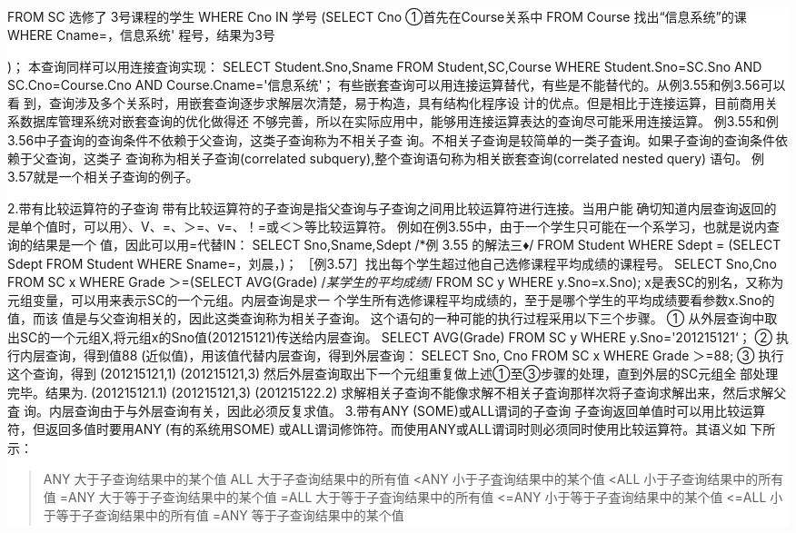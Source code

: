 FROM SC	选修了 3号课程的学生
WHERE Cno IN	学号
(SELECT Cno	①首先在Course关系中
FROM Course	找出“信息系统”的课
WHERE Cname=，信息系统'	程号，结果为3号

)；
本查询同样可以用连接査询实现：
SELECT Student.Sno,Sname
FROM Student,SC,Course
WHERE Student.Sno=SC.Sno AND
SC.Cno=Course.Cno AND
Course.Cname='信息系统'；
有些嵌套查询可以用连接运算替代，有些是不能替代的。从例3.55和例3.56可以看 到，查询涉及多个关系时，用嵌套查询逐步求解层次清楚，易于构造，具有结构化程序设 计的优点。但是相比于连接运算，目前商用关系数据库管理系统对嵌套查询的优化做得还 不够完善，所以在实际应用中，能够用连接运算表达的查询尽可能釆用连接运算。
例3.55和例3.56中子査询的查询条件不依赖于父查询，这类子查询称为不相关子查 询。不相关子查询是较简单的一类子査询。如果子查询的查询条件依赖于父查询，这类子 查询称为相关子查询(correlated subquery),整个查询语句称为相关嵌套查询(correlated nested query) 语句。
例3.57就是一个相关子查询的例子。 

2.带有比较运算符的子查询
带有比较运算符的子查询是指父查询与子查询之间用比较运算符进行连接。当用户能 确切知道内层查询返回的是单个值时，可以用〉、V、=、＞=、v=、！=或＜＞等比较运算符。
例如在例3.55中，由于一个学生只可能在一个系学习，也就是说内查询的结果是一个 值，因此可以用=代替IN：
SELECT Sno,Sname,Sdept	/*例 3.55 的解法三♦/
FROM Student
WHERE Sdept =
(SELECT Sdept
FROM Student
WHERE Sname=，刘晨，)；
［例3.57］找出每个学生超过他自己选修课程平均成绩的课程号。
SELECT Sno,Cno
FROM SC x
WHERE Grade ＞=(SELECT AVG(Grade)	/*某学生的平均成绩*/
FROM SC y
WHERE y.Sno=x.Sno);
x是表SC的别名，又称为元组变量，可以用来表示SC的一个元组。内层查询是求一 个学生所有选修课程平均成绩的，至于是哪个学生的平均成绩要看参数x.Sno的值，而该 值是与父查询相关的，因此这类查询称为相关子查询。
这个语句的一种可能的执行过程采用以下三个步骤。
①	从外层查询中取出SC的一个元组X,将元组x的Sno值(201215121)传送给内层查询。
SELECT AVG(Grade)
FROM SC y
WHERE y.Sno='201215121‘；
②	执行内层查询，得到值88 (近似值)，用该值代替内层查询，得到外层查询：
SELECT Sno, Cno
FROM SC x
WHERE Grade ＞=88;
③	执行这个查询，得到
(201215121,1)
(201215121,3)
然后外层查询取出下一个元组重复做上述①至③步骤的处理，直到外层的SC元组全 部处理完毕。结果为.
(201215121.1)
(201215121,3)
(201215122.2)
求解相关子查询不能像求解不相关子査询那样次将子查询求解出来，然后求解父査 询。内层查询由于与外层查询有关，因此必须反复求值。
3.带有ANY (SOME)或ALL谓词的子查询
子查询返回单值时可以用比较运算符，但返回多值时要用ANY (有的系统用SOME) 或ALL谓词修饰符。而使用ANY或ALL谓词时则必须同时使用比较运算符。其语义如 下所示：
>ANY	大于子查询结果中的某个值
>ALL	大于子查询结果中的所有值
<ANY	小于子査询结果中的某个值
<ALL	小于子查询结果中的所有值
>=ANY	大于等于子查询结果中的某个值
>=ALL	大于等于子査询结果中的所有值
<=ANY	小于等于子査询结果中的某个值
<=ALL	小于等于子查询结果中的所有值
=ANY	等于子查询结果中的某个值